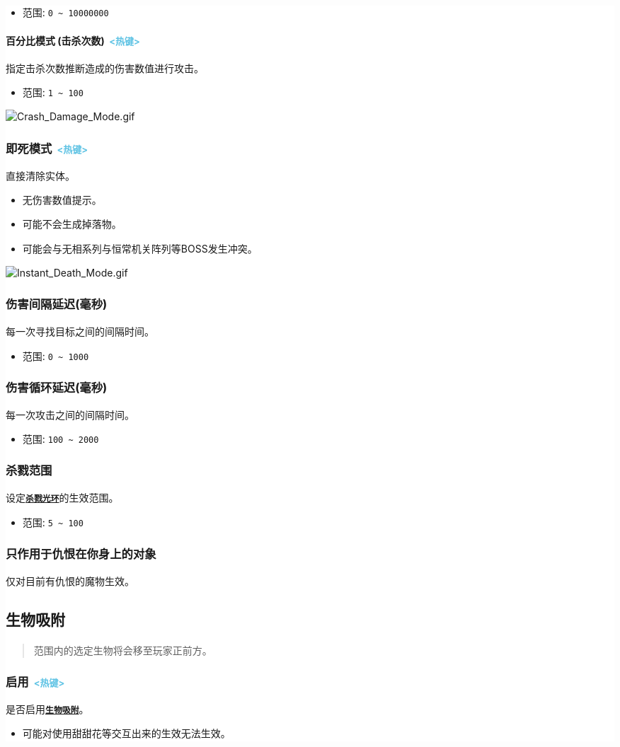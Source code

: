 - 范围: `0 ~ 10000000`

#### 百分比模式 (击杀次数) <font size="2" color="#5FC3E4">&nbsp;<热键>&nbsp;</font>

指定击杀次数推断造成的伤害数值进行攻击。

- 范围: `1 ~ 100`

![Crash_Damage_Mode.gif](image/Crash_Damage_Mode.gif)

### 即死模式 <font size="2" color="#5FC3E4">&nbsp;<热键>&nbsp;</font>

直接清除实体。

- 无伤害数值提示。

- 可能不会生成掉落物。

- 可能会与无相系列与恒常机关阵列等BOSS发生冲突。

![Instant_Death_Mode.gif](image/Instant_Death_Mode.gif)

### 伤害间隔延迟(毫秒)

每一次寻找目标之间的间隔时间。

- 范围: `0 ~ 1000`

### 伤害循环延迟(毫秒)

每一次攻击之间的间隔时间。

- 范围: `100 ~ 2000`

### 杀戮范围

设定[<font>**`杀戮光环`**</font>](#杀戮光环)的生效范围。

- 范围: `5 ~ 100`

### 只作用于仇恨在你身上的对象

仅对目前有仇恨的魔物生效。

## 生物吸附

> 范围内的选定生物将会移至玩家正前方。

### 启用 <font size="2" color="#5FC3E4">&nbsp;<热键>&nbsp;</font>

是否启用[<font>**`生物吸附`**</font>](#生物吸附)。

- 可能对使用甜甜花等交互出来的生效无法生效。
